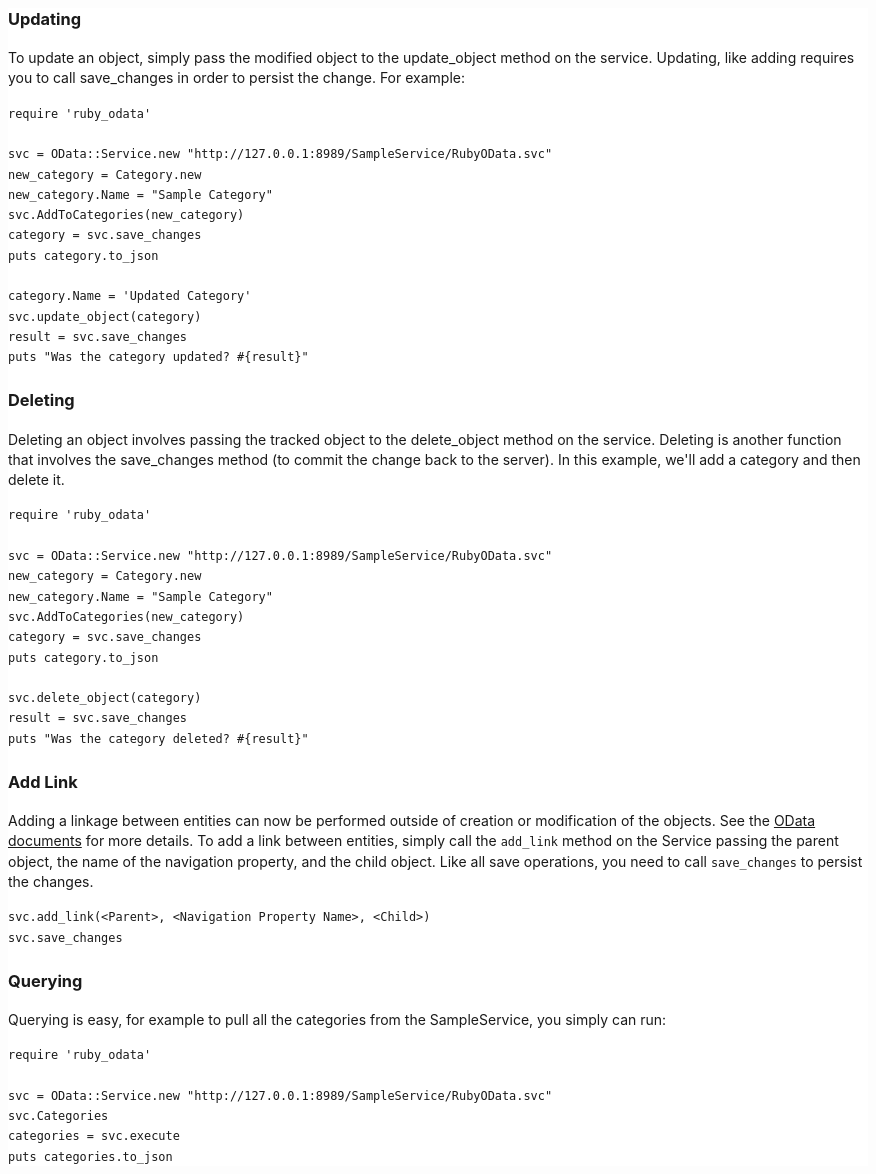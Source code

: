 ### Updating
To update an object, simply pass the modified object to the update_object method on the service. Updating, like adding requires you to call save_changes in order to persist the change.  For example:

    require 'ruby_odata'

    svc = OData::Service.new "http://127.0.0.1:8989/SampleService/RubyOData.svc"
    new_category = Category.new
    new_category.Name = "Sample Category"
    svc.AddToCategories(new_category)
    category = svc.save_changes
    puts category.to_json

    category.Name = 'Updated Category'
    svc.update_object(category)
    result = svc.save_changes
    puts "Was the category updated? #{result}"

### Deleting
Deleting an object involves passing the tracked object to the delete_object method on the service.  Deleting is another function that involves the save_changes method (to commit the change back to the server).  In this example, we'll add a category and then delete it.

    require 'ruby_odata'

    svc = OData::Service.new "http://127.0.0.1:8989/SampleService/RubyOData.svc"
    new_category = Category.new
    new_category.Name = "Sample Category"
    svc.AddToCategories(new_category)
    category = svc.save_changes
    puts category.to_json

    svc.delete_object(category)
    result = svc.save_changes
    puts "Was the category deleted? #{result}"

### Add Link
Adding a linkage between entities can now be performed outside of creation or modification of the objects. See the [OData documents](http://www.odata.org/developers/protocols/operations#CreatingLinksbetweenEntries) for more details.
To add a link between entities, simply call the `add_link` method on the Service passing the parent object, the name of the navigation property, and the child object. Like all save operations, you need to call `save_changes` to persist the changes.

    svc.add_link(<Parent>, <Navigation Property Name>, <Child>)
    svc.save_changes

### Querying
Querying is easy, for example to pull all the categories from the SampleService, you simply can run:

    require 'ruby_odata'

    svc = OData::Service.new "http://127.0.0.1:8989/SampleService/RubyOData.svc"
    svc.Categories
    categories = svc.execute
    puts categories.to_json
